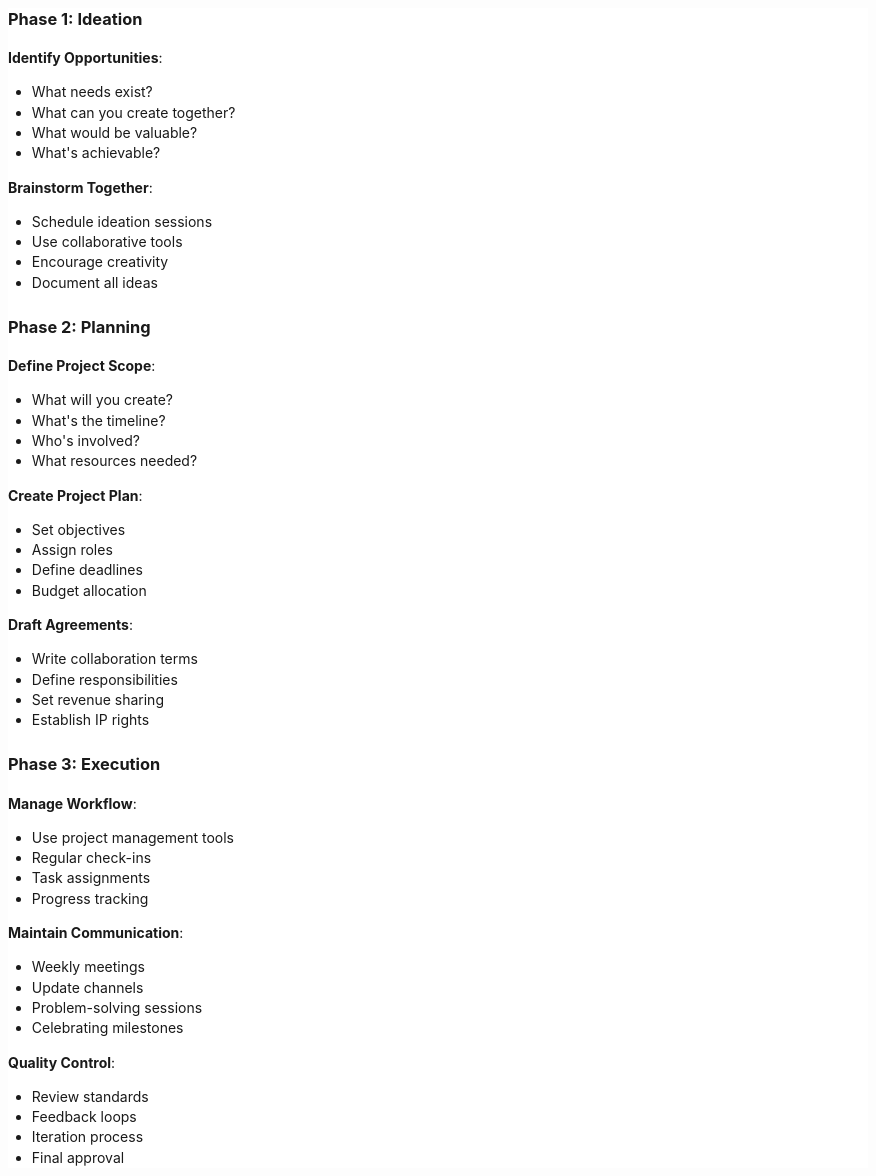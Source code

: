 ### Phase 1: Ideation

**Identify Opportunities**:
- What needs exist?
- What can you create together?
- What would be valuable?
- What's achievable?

**Brainstorm Together**:
- Schedule ideation sessions
- Use collaborative tools
- Encourage creativity
- Document all ideas

### Phase 2: Planning

**Define Project Scope**:
- What will you create?
- What's the timeline?
- Who's involved?
- What resources needed?

**Create Project Plan**:
- Set objectives
- Assign roles
- Define deadlines
- Budget allocation

**Draft Agreements**:
- Write collaboration terms
- Define responsibilities
- Set revenue sharing
- Establish IP rights

### Phase 3: Execution

**Manage Workflow**:
- Use project management tools
- Regular check-ins
- Task assignments
- Progress tracking

**Maintain Communication**:
- Weekly meetings
- Update channels
- Problem-solving sessions
- Celebrating milestones

**Quality Control**:
- Review standards
- Feedback loops
- Iteration process
- Final approval
